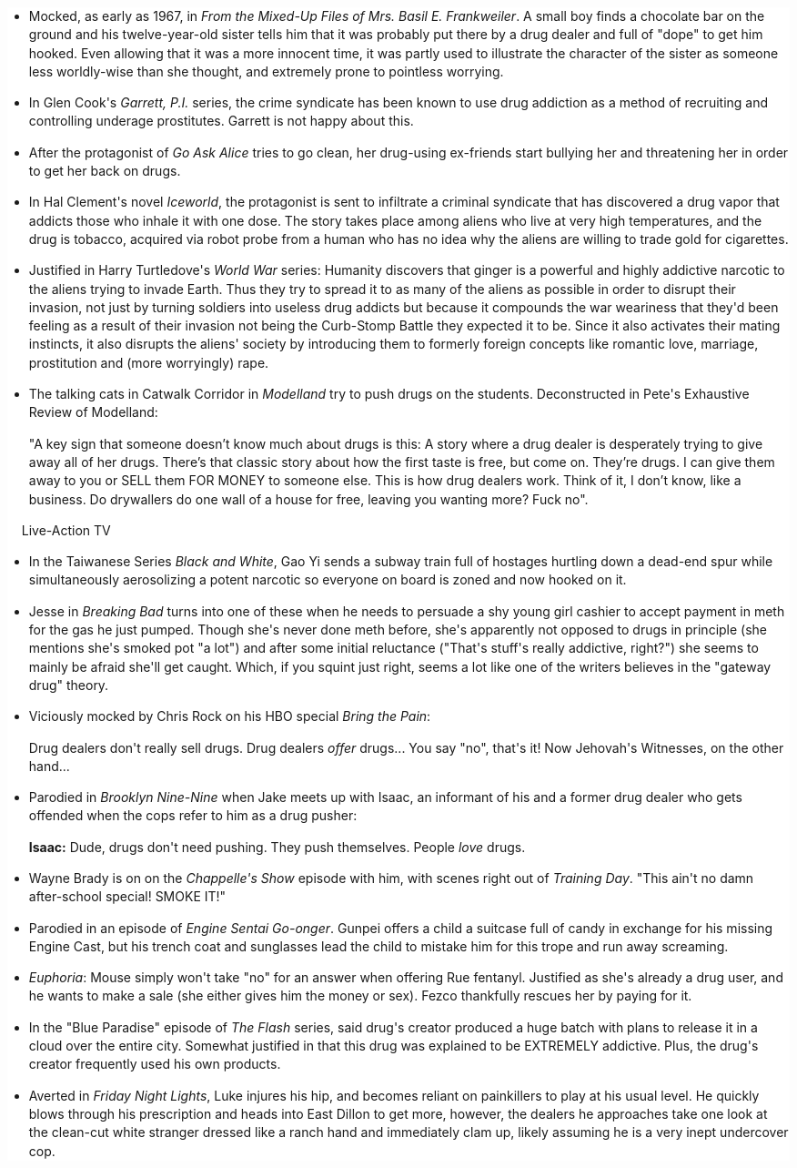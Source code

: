-   Mocked, as early as 1967, in _From the Mixed-Up Files of Mrs. Basil E. Frankweiler_. A small boy finds a chocolate bar on the ground and his twelve-year-old sister tells him that it was probably put there by a drug dealer and full of "dope" to get him hooked. Even allowing that it was a more innocent time, it was partly used to illustrate the character of the sister as someone less worldly-wise than she thought, and extremely prone to pointless worrying.
-   In Glen Cook's _Garrett, P.I._ series, the crime syndicate has been known to use drug addiction as a method of recruiting and controlling underage prostitutes. Garrett is not happy about this.
-   After the protagonist of _Go Ask Alice_ tries to go clean, her drug-using ex-friends start bullying her and threatening her in order to get her back on drugs.
-   In Hal Clement's novel _Iceworld_, the protagonist is sent to infiltrate a criminal syndicate that has discovered a drug vapor that addicts those who inhale it with one dose. The story takes place among aliens who live at very high temperatures, and the drug is tobacco, acquired via robot probe from a human who has no idea why the aliens are willing to trade gold for cigarettes.
-   Justified in Harry Turtledove's _World War_ series: Humanity discovers that ginger is a powerful and highly addictive narcotic to the aliens trying to invade Earth. Thus they try to spread it to as many of the aliens as possible in order to disrupt their invasion, not just by turning soldiers into useless drug addicts but because it compounds the war weariness that they'd been feeling as a result of their invasion not being the Curb-Stomp Battle they expected it to be. Since it also activates their mating instincts, it also disrupts the aliens' society by introducing them to formerly foreign concepts like romantic love, marriage, prostitution and (more worryingly) rape.
-   The talking cats in Catwalk Corridor in _Modelland_ try to push drugs on the students. Deconstructed in Pete's Exhaustive Review of Modelland:
    
    "A key sign that someone doesn’t know much about drugs is this: A story where a drug dealer is desperately trying to give away all of her drugs. There’s that classic story about how the first taste is free, but come on. They’re drugs. I can give them away to you or SELL them FOR MONEY to someone else. This is how drug dealers work. Think of it, I don’t know, like a business. Do drywallers do one wall of a house for free, leaving you wanting more? Fuck no".
    

    Live-Action TV 

-   In the Taiwanese Series _Black and White_, Gao Yi sends a subway train full of hostages hurtling down a dead-end spur while simultaneously aerosolizing a potent narcotic so everyone on board is zoned and now hooked on it.
-   Jesse in _Breaking Bad_ turns into one of these when he needs to persuade a shy young girl cashier to accept payment in meth for the gas he just pumped. Though she's never done meth before, she's apparently not opposed to drugs in principle (she mentions she's smoked pot "a lot") and after some initial reluctance ("That's stuff's really addictive, right?") she seems to mainly be afraid she'll get caught. Which, if you squint just right, seems a lot like one of the writers believes in the "gateway drug" theory.
-   Viciously mocked by Chris Rock on his HBO special _Bring the Pain_:
    
    Drug dealers don't really sell drugs. Drug dealers _offer_ drugs... You say "no", that's it! Now Jehovah's Witnesses, on the other hand...
    
-   Parodied in _Brooklyn Nine-Nine_ when Jake meets up with Isaac, an informant of his and a former drug dealer who gets offended when the cops refer to him as a drug pusher:
    
    **Isaac:** Dude, drugs don't need pushing. They push themselves. People _love_ drugs.
    
-   Wayne Brady is on on the _Chappelle's Show_ episode with him, with scenes right out of _Training Day_. "This ain't no damn after-school special! SMOKE IT!"
-   Parodied in an episode of _Engine Sentai Go-onger_. Gunpei offers a child a suitcase full of candy in exchange for his missing Engine Cast, but his trench coat and sunglasses lead the child to mistake him for this trope and run away screaming.
-   _Euphoria_: Mouse simply won't take "no" for an answer when offering Rue fentanyl. Justified as she's already a drug user, and he wants to make a sale (she either gives him the money or sex). Fezco thankfully rescues her by paying for it.
-   In the "Blue Paradise" episode of _The Flash_ series, said drug's creator produced a huge batch with plans to release it in a cloud over the entire city. Somewhat justified in that this drug was explained to be EXTREMELY addictive. Plus, the drug's creator frequently used his own products.
-   Averted in _Friday Night Lights_, Luke injures his hip, and becomes reliant on painkillers to play at his usual level. He quickly blows through his prescription and heads into East Dillon to get more, however, the dealers he approaches take one look at the clean-cut white stranger dressed like a ranch hand and immediately clam up, likely assuming he is a very inept undercover cop.